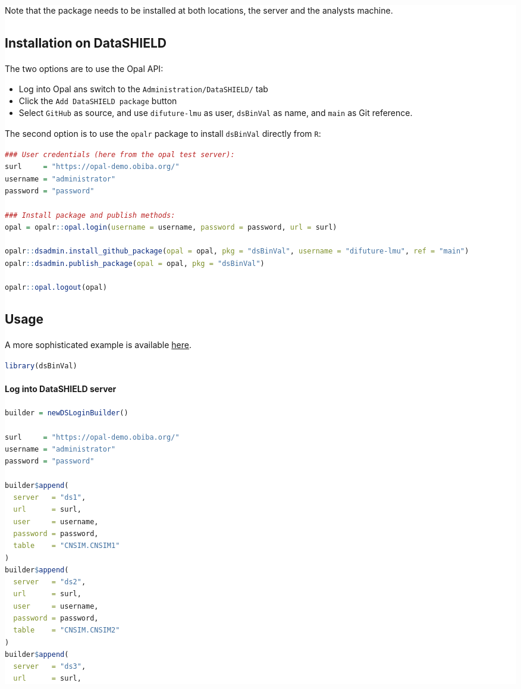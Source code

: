 Note that the package needs to be installed at both locations, the
server and the analysts machine.

## Installation on DataSHIELD

The two options are to use the Opal API:

- Log into Opal ans switch to the `Administration/DataSHIELD/` tab
- Click the `Add DataSHIELD package` button
- Select `GitHub` as source, and use `difuture-lmu` as user, `dsBinVal`
  as name, and `main` as Git reference.

The second option is to use the `opalr` package to install `dsBinVal`
directly from `R`:

``` r
### User credentials (here from the opal test server):
surl     = "https://opal-demo.obiba.org/"
username = "administrator"
password = "password"

### Install package and publish methods:
opal = opalr::opal.login(username = username, password = password, url = surl)

opalr::dsadmin.install_github_package(opal = opal, pkg = "dsBinVal", username = "difuture-lmu", ref = "main")
opalr::dsadmin.publish_package(opal = opal, pkg = "dsBinVal")

opalr::opal.logout(opal)
```

## Usage

A more sophisticated example is available
[here](https://github.com/difuture-lmu/datashield-roc-glm-demo).

``` r
library(dsBinVal)
```

#### Log into DataSHIELD server

``` r
builder = newDSLoginBuilder()

surl     = "https://opal-demo.obiba.org/"
username = "administrator"
password = "password"

builder$append(
  server   = "ds1",
  url      = surl,
  user     = username,
  password = password,
  table    = "CNSIM.CNSIM1"
)
builder$append(
  server   = "ds2",
  url      = surl,
  user     = username,
  password = password,
  table    = "CNSIM.CNSIM2"
)
builder$append(
  server   = "ds3",
  url      = surl,
```